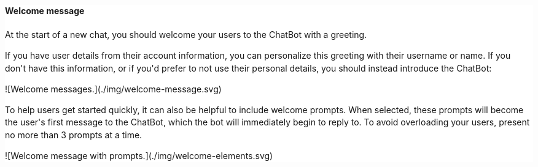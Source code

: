 #### Welcome message

At the start of a new chat, you should welcome your users to the ChatBot with a greeting.

If you have user details from their account information, you can personalize this greeting with their username or name. If you don't have this information, or if you'd prefer to not use their personal details, you should instead introduce the ChatBot: 

<div class="ws-docs-content-img">
![Welcome messages.](./img/welcome-message.svg)
</div>

To help users get started quickly, it can also be helpful to include welcome prompts. When selected, these prompts will become the user's first message to the ChatBot, which the bot will immediately begin to reply to. To avoid overloading your users, present no more than 3 prompts at a time.

<div class="ws-docs-content-img">
![Welcome message with prompts.](./img/welcome-elements.svg)